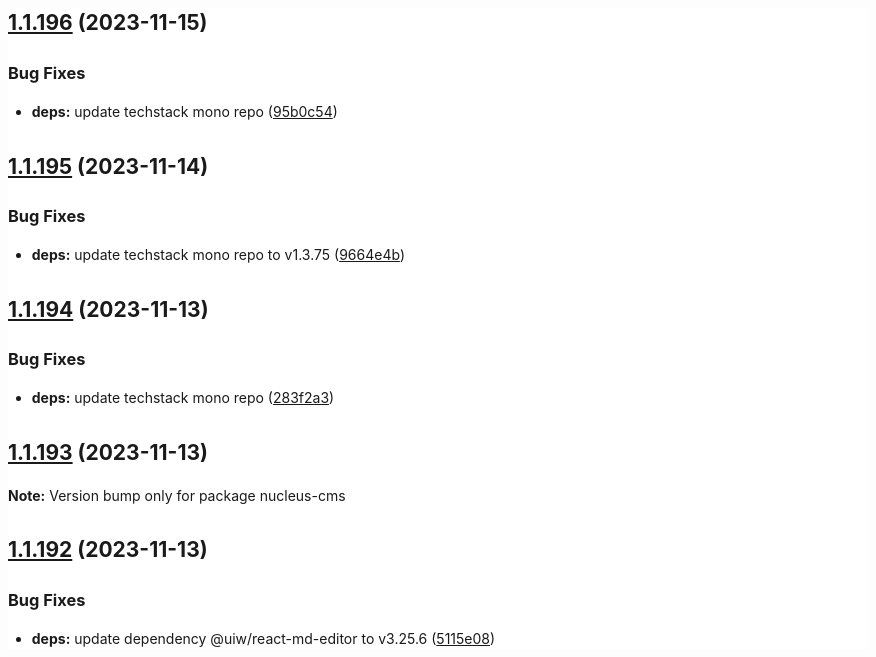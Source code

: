 ## [1.1.196](https://github.com/The-Code-Monkey/PaperCMS/compare/v1.1.195...v1.1.196) (2023-11-15)


### Bug Fixes

* **deps:** update techstack mono repo ([95b0c54](https://github.com/The-Code-Monkey/PaperCMS/commit/95b0c545d666e4174cb1343cb6c55d61c34d931e))





## [1.1.195](https://github.com/The-Code-Monkey/PaperCMS/compare/v1.1.194...v1.1.195) (2023-11-14)


### Bug Fixes

* **deps:** update techstack mono repo to v1.3.75 ([9664e4b](https://github.com/The-Code-Monkey/PaperCMS/commit/9664e4b1178c5e3265ad40f904107bfca3c429b4))





## [1.1.194](https://github.com/The-Code-Monkey/PaperCMS/compare/v1.1.193...v1.1.194) (2023-11-13)


### Bug Fixes

* **deps:** update techstack mono repo ([283f2a3](https://github.com/The-Code-Monkey/PaperCMS/commit/283f2a3d6f488b39f3271e1c0c55d58f3cc4c1b6))





## [1.1.193](https://github.com/The-Code-Monkey/PaperCMS/compare/v1.1.192...v1.1.193) (2023-11-13)

**Note:** Version bump only for package nucleus-cms





## [1.1.192](https://github.com/The-Code-Monkey/PaperCMS/compare/v1.1.191...v1.1.192) (2023-11-13)


### Bug Fixes

* **deps:** update dependency @uiw/react-md-editor to v3.25.6 ([5115e08](https://github.com/The-Code-Monkey/PaperCMS/commit/5115e08514249891d20b445539e87bee67a617a1))


